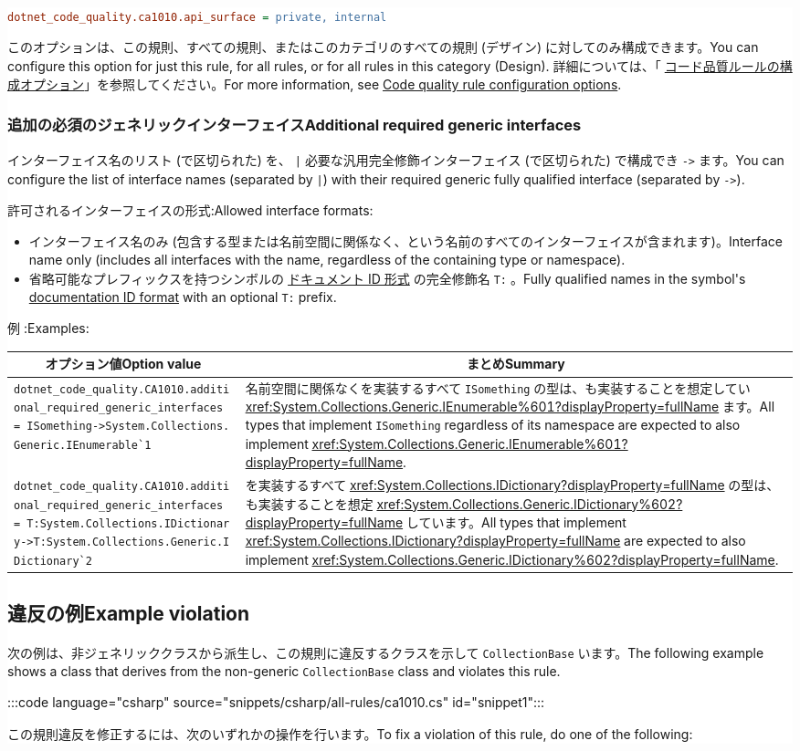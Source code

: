 ```ini
dotnet_code_quality.ca1010.api_surface = private, internal
```

<span data-ttu-id="f677a-127">このオプションは、この規則、すべての規則、またはこのカテゴリのすべての規則 (デザイン) に対してのみ構成できます。</span><span class="sxs-lookup"><span data-stu-id="f677a-127">You can configure this option for just this rule, for all rules, or for all rules in this category (Design).</span></span> <span data-ttu-id="f677a-128">詳細については、「 [コード品質ルールの構成オプション](../code-quality-rule-options.md)」を参照してください。</span><span class="sxs-lookup"><span data-stu-id="f677a-128">For more information, see [Code quality rule configuration options](../code-quality-rule-options.md).</span></span>

### <a name="additional-required-generic-interfaces"></a><span data-ttu-id="f677a-129">追加の必須のジェネリックインターフェイス</span><span class="sxs-lookup"><span data-stu-id="f677a-129">Additional required generic interfaces</span></span>

<span data-ttu-id="f677a-130">インターフェイス名のリスト (で区切られた) を、 `|` 必要な汎用完全修飾インターフェイス (で区切られた) で構成でき `->` ます。</span><span class="sxs-lookup"><span data-stu-id="f677a-130">You can configure the list of interface names (separated by `|`) with their required generic fully qualified interface (separated by `->`).</span></span>

<span data-ttu-id="f677a-131">許可されるインターフェイスの形式:</span><span class="sxs-lookup"><span data-stu-id="f677a-131">Allowed interface formats:</span></span>

- <span data-ttu-id="f677a-132">インターフェイス名のみ (包含する型または名前空間に関係なく、という名前のすべてのインターフェイスが含まれます)。</span><span class="sxs-lookup"><span data-stu-id="f677a-132">Interface name only (includes all interfaces with the name, regardless of the containing type or namespace).</span></span>
- <span data-ttu-id="f677a-133">省略可能なプレフィックスを持つシンボルの [ドキュメント ID 形式](https://github.com/dotnet/csharplang/blob/master/spec/documentation-comments.md#id-string-format) の完全修飾名 `T:` 。</span><span class="sxs-lookup"><span data-stu-id="f677a-133">Fully qualified names in the symbol's [documentation ID format](https://github.com/dotnet/csharplang/blob/master/spec/documentation-comments.md#id-string-format) with an optional `T:` prefix.</span></span>

<span data-ttu-id="f677a-134">例 :</span><span class="sxs-lookup"><span data-stu-id="f677a-134">Examples:</span></span>

| <span data-ttu-id="f677a-135">オプション値</span><span class="sxs-lookup"><span data-stu-id="f677a-135">Option value</span></span> | <span data-ttu-id="f677a-136">まとめ</span><span class="sxs-lookup"><span data-stu-id="f677a-136">Summary</span></span> |
| --- | --- |
|``dotnet_code_quality.CA1010.additional_required_generic_interfaces = ISomething->System.Collections.Generic.IEnumerable`1`` | <span data-ttu-id="f677a-137">名前空間に関係なくを実装するすべて `ISomething` の型は、も実装することを想定してい <xref:System.Collections.Generic.IEnumerable%601?displayProperty=fullName> ます。</span><span class="sxs-lookup"><span data-stu-id="f677a-137">All types that implement `ISomething` regardless of its namespace are expected to also implement <xref:System.Collections.Generic.IEnumerable%601?displayProperty=fullName>.</span></span> |
|``dotnet_code_quality.CA1010.additional_required_generic_interfaces = T:System.Collections.IDictionary->T:System.Collections.Generic.IDictionary`2`` | <span data-ttu-id="f677a-138">を実装するすべて <xref:System.Collections.IDictionary?displayProperty=fullName> の型は、も実装することを想定 <xref:System.Collections.Generic.IDictionary%602?displayProperty=fullName> しています。</span><span class="sxs-lookup"><span data-stu-id="f677a-138">All types that implement <xref:System.Collections.IDictionary?displayProperty=fullName> are expected to also implement <xref:System.Collections.Generic.IDictionary%602?displayProperty=fullName>.</span></span> |

## <a name="example-violation"></a><span data-ttu-id="f677a-139">違反の例</span><span class="sxs-lookup"><span data-stu-id="f677a-139">Example violation</span></span>

<span data-ttu-id="f677a-140">次の例は、非ジェネリッククラスから派生し、この規則に違反するクラスを示して `CollectionBase` います。</span><span class="sxs-lookup"><span data-stu-id="f677a-140">The following example shows a class that derives from the non-generic `CollectionBase` class and violates this rule.</span></span>

:::code language="csharp" source="snippets/csharp/all-rules/ca1010.cs" id="snippet1":::

<span data-ttu-id="f677a-141">この規則違反を修正するには、次のいずれかの操作を行います。</span><span class="sxs-lookup"><span data-stu-id="f677a-141">To fix a violation of this rule, do one of the following:</span></span>
